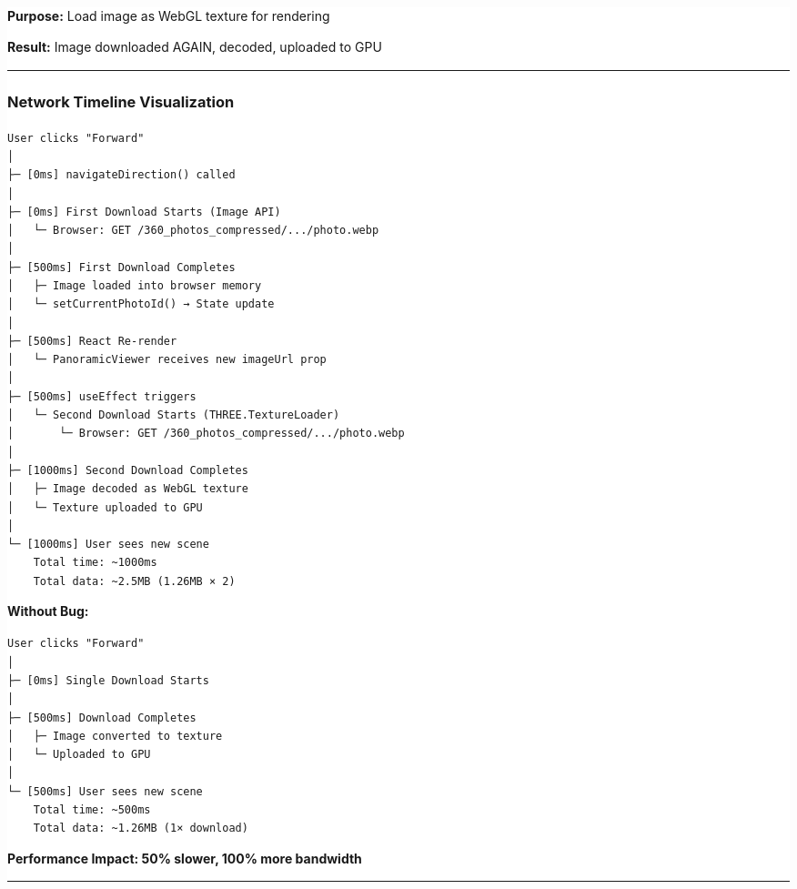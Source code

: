 **Purpose:** Load image as WebGL texture for rendering

**Result:** Image downloaded AGAIN, decoded, uploaded to GPU

---

### Network Timeline Visualization

```
User clicks "Forward"
│
├─ [0ms] navigateDirection() called
│
├─ [0ms] First Download Starts (Image API)
│   └─ Browser: GET /360_photos_compressed/.../photo.webp
│
├─ [500ms] First Download Completes
│   ├─ Image loaded into browser memory
│   └─ setCurrentPhotoId() → State update
│
├─ [500ms] React Re-render
│   └─ PanoramicViewer receives new imageUrl prop
│
├─ [500ms] useEffect triggers
│   └─ Second Download Starts (THREE.TextureLoader)
│       └─ Browser: GET /360_photos_compressed/.../photo.webp
│
├─ [1000ms] Second Download Completes
│   ├─ Image decoded as WebGL texture
│   └─ Texture uploaded to GPU
│
└─ [1000ms] User sees new scene
    Total time: ~1000ms
    Total data: ~2.5MB (1.26MB × 2)
```

**Without Bug:**
```
User clicks "Forward"
│
├─ [0ms] Single Download Starts
│
├─ [500ms] Download Completes
│   ├─ Image converted to texture
│   └─ Uploaded to GPU
│
└─ [500ms] User sees new scene
    Total time: ~500ms
    Total data: ~1.26MB (1× download)
```

**Performance Impact: 50% slower, 100% more bandwidth**

---

